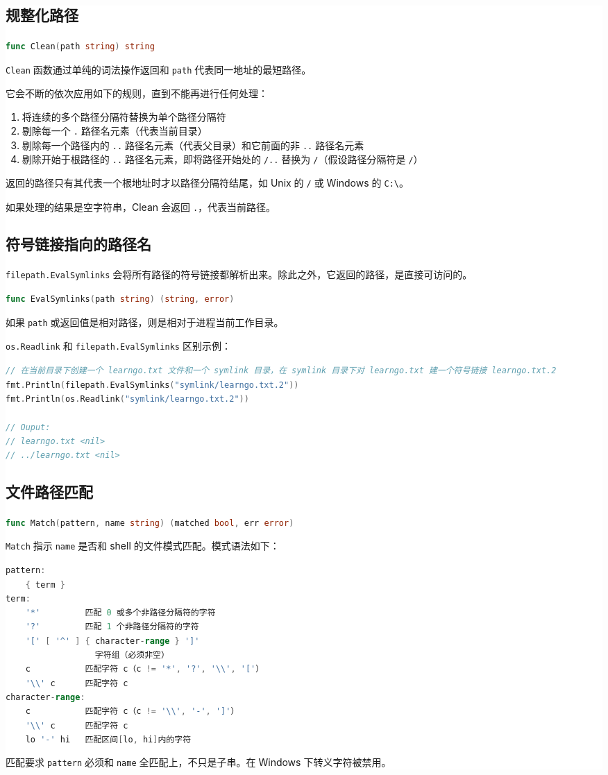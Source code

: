 ## 规整化路径
```go
func Clean(path string) string
```

`Clean` 函数通过单纯的词法操作返回和 `path` 代表同一地址的最短路径。

它会不断的依次应用如下的规则，直到不能再进行任何处理：

1. 将连续的多个路径分隔符替换为单个路径分隔符
2. 剔除每一个 `.` 路径名元素（代表当前目录）
3. 剔除每一个路径内的 `..` 路径名元素（代表父目录）和它前面的非 `..` 路径名元素
4. 剔除开始于根路径的 `..` 路径名元素，即将路径开始处的 `/..` 替换为 `/`（假设路径分隔符是 `/`）

返回的路径只有其代表一个根地址时才以路径分隔符结尾，如 Unix 的 `/` 或 Windows 的 `C:\`。

如果处理的结果是空字符串，Clean 会返回 `.`，代表当前路径。

## 符号链接指向的路径名

`filepath.EvalSymlinks` 会将所有路径的符号链接都解析出来。除此之外，它返回的路径，是直接可访问的。
```go
func EvalSymlinks(path string) (string, error)
```

如果 `path` 或返回值是相对路径，则是相对于进程当前工作目录。

`os.Readlink` 和 `filepath.EvalSymlinks` 区别示例：

```go
// 在当前目录下创建一个 learngo.txt 文件和一个 symlink 目录，在 symlink 目录下对 learngo.txt 建一个符号链接 learngo.txt.2
fmt.Println(filepath.EvalSymlinks("symlink/learngo.txt.2"))
fmt.Println(os.Readlink("symlink/learngo.txt.2"))

// Ouput:
// learngo.txt <nil>
// ../learngo.txt <nil>
```

## 文件路径匹配
```go
func Match(pattern, name string) (matched bool, err error)
```

`Match` 指示 `name` 是否和 shell 的文件模式匹配。模式语法如下：

```go
pattern:
	{ term }
term:
	'*'         匹配 0 或多个非路径分隔符的字符
	'?'         匹配 1 个非路径分隔符的字符
	'[' [ '^' ] { character-range } ']'  
				  字符组（必须非空）
	c           匹配字符 c（c != '*', '?', '\\', '['）
	'\\' c      匹配字符 c
character-range:
	c           匹配字符 c（c != '\\', '-', ']'）
	'\\' c      匹配字符 c
	lo '-' hi   匹配区间[lo, hi]内的字符
```
匹配要求 `pattern` 必须和 `name` 全匹配上，不只是子串。在 Windows 下转义字符被禁用。
